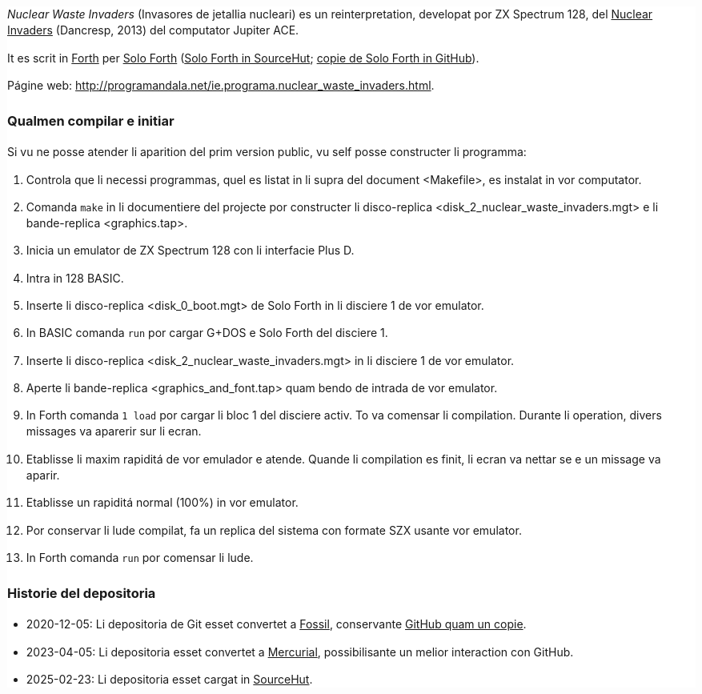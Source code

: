 *Nuclear Waste Invaders* (Invasores de jetallia nucleari) es un
reinterpretation, developat por ZX Spectrum 128, del [Nuclear
Invaders](http://www.zonadepruebas.com/viewtopic.php?t=4231) (Dancresp,
2013) del computator Jupiter ACE.

It es scrit in [Forth](http://standard-forth.org) per [Solo
Forth](http://programandala.net/en.program.solo_forth.html) ([Solo Forth
in SourceHut](https://hg.sr.ht/~programandala_net/solo_forth); [copie de
Solo Forth in GitHub](http://github.com/programandala-net/solo-forth)).

Págine web:
<http://programandala.net/ie.programa.nuclear_waste_invaders.html>.

### Qualmen compilar e initiar

Si vu ne posse atender li aparition del prim version public, vu self
posse constructer li programma:

1.  Controla que li necessi programmas, quel es listat in li supra del
    document \<Makefile\>, es instalat in vor computator.

2.  Comanda `make` in li documentiere del projecte por constructer li
    disco-replica \<disk_2_nuclear_waste_invaders.mgt\> e li
    bande-replica \<graphics.tap\>.

3.  Inicia un emulator de ZX Spectrum 128 con li interfacie Plus D.

4.  Intra in 128 BASIC.

5.  Inserte li disco-replica \<disk_0_boot.mgt\> de Solo Forth in li
    disciere 1 de vor emulator.

6.  In BASIC comanda `run` por cargar G+DOS e Solo Forth del disciere 1.

7.  Inserte li disco-replica \<disk_2_nuclear_waste_invaders.mgt\> in li
    disciere 1 de vor emulator.

8.  Aperte li bande-replica \<graphics_and_font.tap\> quam bendo de
    intrada de vor emulator.

9.  In Forth comanda `1 load` por cargar li bloc 1 del disciere activ.
    To va comensar li compilation. Durante li operation, divers missages
    va aparerir sur li ecran.

10. Etablisse li maxim rapiditá de vor emulador e atende. Quande li
    compilation es finit, li ecran va nettar se e un missage va aparir.

11. Etablisse un rapiditá normal (100%) in vor emulator.

12. Por conservar li lude compilat, fa un replica del sistema con
    formate SZX usante vor emulator.

13. In Forth comanda `run` por comensar li lude.

### Historie del depositoria

- 2020-12-05: Li depositoria de Git esset convertet a
  [Fossil](https://fossil-scm.org), conservante [GitHub quam un
  copie](http://github/programandala-net/nuclear-waste-invaders).

- 2023-04-05: Li depositoria esset convertet a
  [Mercurial](https://mercurial-scm.org), possibilisante un melior
  interaction con GitHub.

- 2025-02-23: Li depositoria esset cargat in
  [SourceHut](https://hg.sr.ht/~programandala_net/nuclear_waste_invaders).
